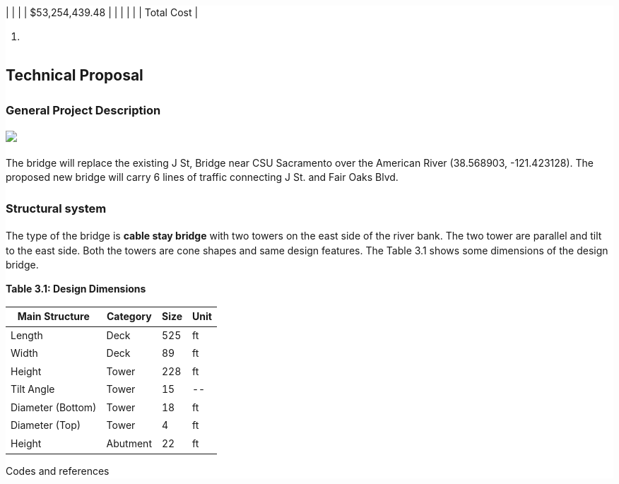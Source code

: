  |
 |
 |
 | $53,254,439.48 |
|
 |
 |
 |
 | Total Cost |

1.
## Technical Proposal

### General Project Description

![](RackMultipart20201101-4-u3c08o_html_b67f57051c7fb288.png)

The bridge will replace the existing J St, Bridge near CSU Sacramento over the American River (38.568903, -121.423128). The proposed new bridge will carry 6 lines of traffic connecting J St. and Fair Oaks Blvd.

### Structural system

The type of the bridge is **cable stay bridge** with two towers on the east side of the river bank. The two tower are parallel and tilt to the east side. Both the towers are cone shapes and same design features. The Table 3.1 shows some dimensions of the design bridge.

**Table 3.1: Design Dimensions**

| Main Structure | Category | Size | Unit |
| --- | --- | --- | --- |
| Length | Deck | 525 | ft |
| Width | Deck | 89 | ft |
| Height | Tower | 228 | ft |
| Tilt Angle | Tower | 15 | -- |
| Diameter (Bottom) | Tower | 18 | ft |
| Diameter (Top) | Tower | 4 | ft |
| Height | Abutment | 22 | ft |

Codes and references
